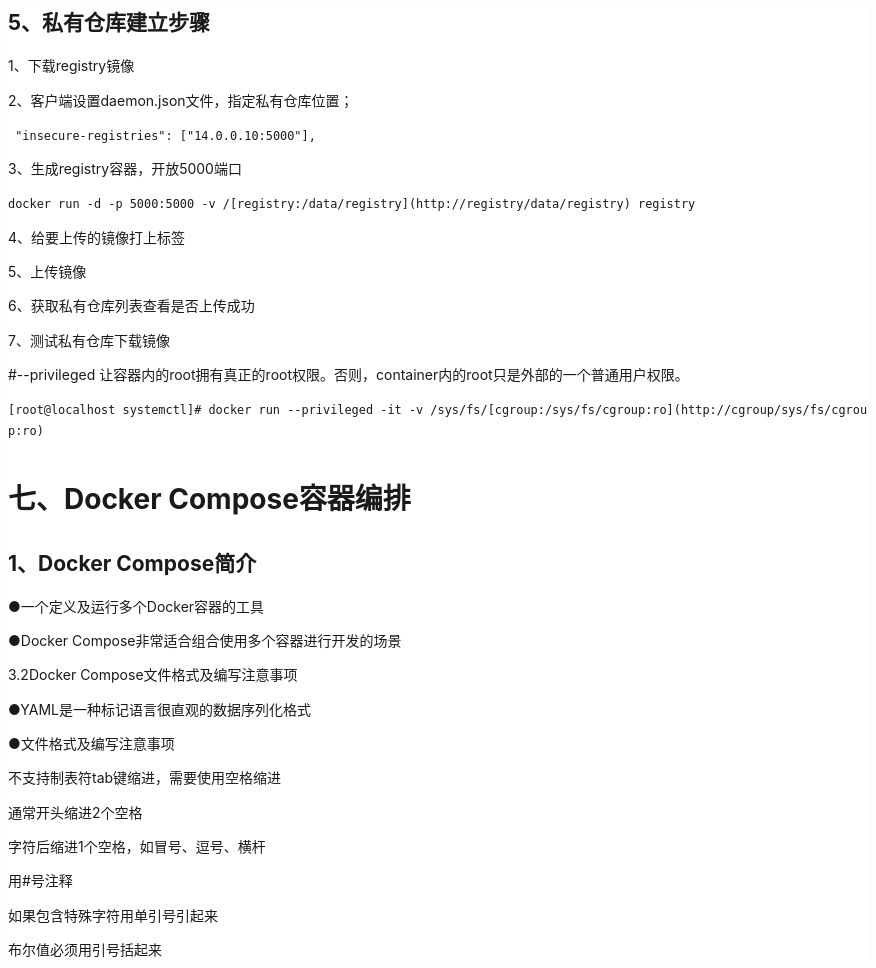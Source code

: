 
## 5、私有仓库建立步骤

1、下载registry镜像

2、客户端设置daemon.json文件，指定私有仓库位置；

```shell
 "insecure-registries": ["14.0.0.10:5000"],
```

3、生成registry容器，开放5000端口

```shell
docker run -d -p 5000:5000 -v /[registry:/data/registry](http://registry/data/registry) registry
```

4、给要上传的镜像打上标签

5、上传镜像

6、获取私有仓库列表查看是否上传成功

7、测试私有仓库下载镜像

#--privileged 让容器内的root拥有真正的root权限。否则，container内的root只是外部的一个普通用户权限。

```shell
[root@localhost systemctl]# docker run --privileged -it -v /sys/fs/[cgroup:/sys/fs/cgroup:ro](http://cgroup/sys/fs/cgroup:ro) 
```



# 七、Docker Compose容器编排

## 1、Docker Compose简介

●一个定义及运行多个Docker容器的工具

●Docker Compose非常适合组合使用多个容器进行开发的场景

3.2Docker Compose文件格式及编写注意事项

●YAML是一种标记语言很直观的数据序列化格式

●文件格式及编写注意事项

 不支持制表符tab键缩进，需要使用空格缩进

 通常开头缩进2个空格

 字符后缩进1个空格，如冒号、逗号、横杆

 用#号注释

 如果包含特殊字符用单引号引起来

 布尔值必须用引号括起来


